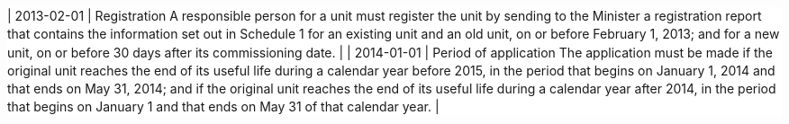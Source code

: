 | 2013-02-01 | Registration A responsible person for a unit must register the unit by sending to the Minister a registration report that contains the information set out in Schedule 1 for an existing unit and an old unit, on or before February 1, 2013; and for a new unit, on or before 30 days after its commissioning date.                                                                                                                                                                                                                                                                                                                                                                                                                                                                                                                                                                                                                                                                                                                                                                                                                                                                                                                                                                                                                                                                                                                                                                                                                                                                                                                                                                                                                                                                                                                                                                                                                                                                                                                                                                                                                                                                                                                                                                                                                                                                                                                                                                                                                                                                                                                                                                                                                                                                                                                                                                                                           |
| 2014-01-01 | Period of application The application must be made if the original unit reaches the end of its useful life during a calendar year before 2015, in the period that begins on January 1, 2014 and that ends on May 31, 2014; and if the original unit reaches the end of its useful life during a calendar year after 2014, in the period that begins on January 1 and that ends on May 31 of that calendar year.                                                                                                                                                                                                                                                                                                                                                                                                                                                                                                                                                                                                                                                                                                                                                                                                                                                                                                                                                                                                                                                                                                                                                                                                                                                                                                                                                                                                                                                                                                                                                                                                                                                                                                                                                                                                                                                                                                                                                                                                                                                                                                                                                                                                                                                                                                                                                                                                                                                                                                                |
